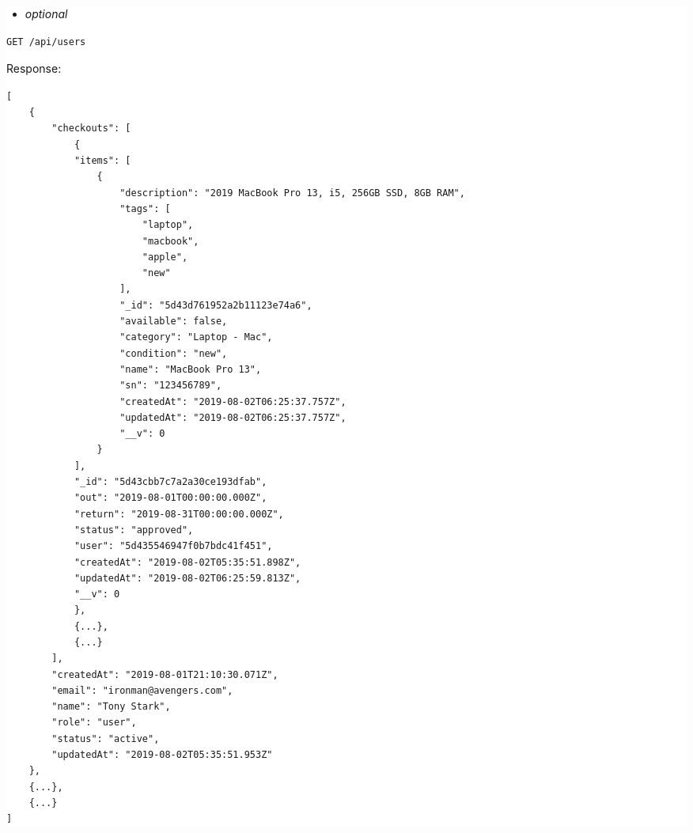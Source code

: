   * *optional*

```
GET /api/users
```

Response:

```
[
    {
        "checkouts": [
            {
            "items": [
                {
                    "description": "2019 MacBook Pro 13, i5, 256GB SSD, 8GB RAM",
                    "tags": [
                        "laptop",
                        "macbook",
                        "apple",
                        "new"
                    ],
                    "_id": "5d43d761952a2b11123e74a6",
                    "available": false,
                    "category": "Laptop - Mac",
                    "condition": "new",
                    "name": "MacBook Pro 13",
                    "sn": "123456789",
                    "createdAt": "2019-08-02T06:25:37.757Z",
                    "updatedAt": "2019-08-02T06:25:37.757Z",
                    "__v": 0
                }
            ],
            "_id": "5d43cbb7c7a2a30ce193dfab",
            "out": "2019-08-01T00:00:00.000Z",
            "return": "2019-08-31T00:00:00.000Z",
            "status": "approved",
            "user": "5d435546947f0b7bdc41f451",
            "createdAt": "2019-08-02T05:35:51.898Z",
            "updatedAt": "2019-08-02T06:25:59.813Z",
            "__v": 0
            },
            {...},
            {...}
        ],
        "createdAt": "2019-08-01T21:10:30.071Z",
        "email": "ironman@avengers.com",
        "name": "Tony Stark",
        "role": "user",
        "status": "active",
        "updatedAt": "2019-08-02T05:35:51.953Z"
    },
    {...},
    {...}
]
```
